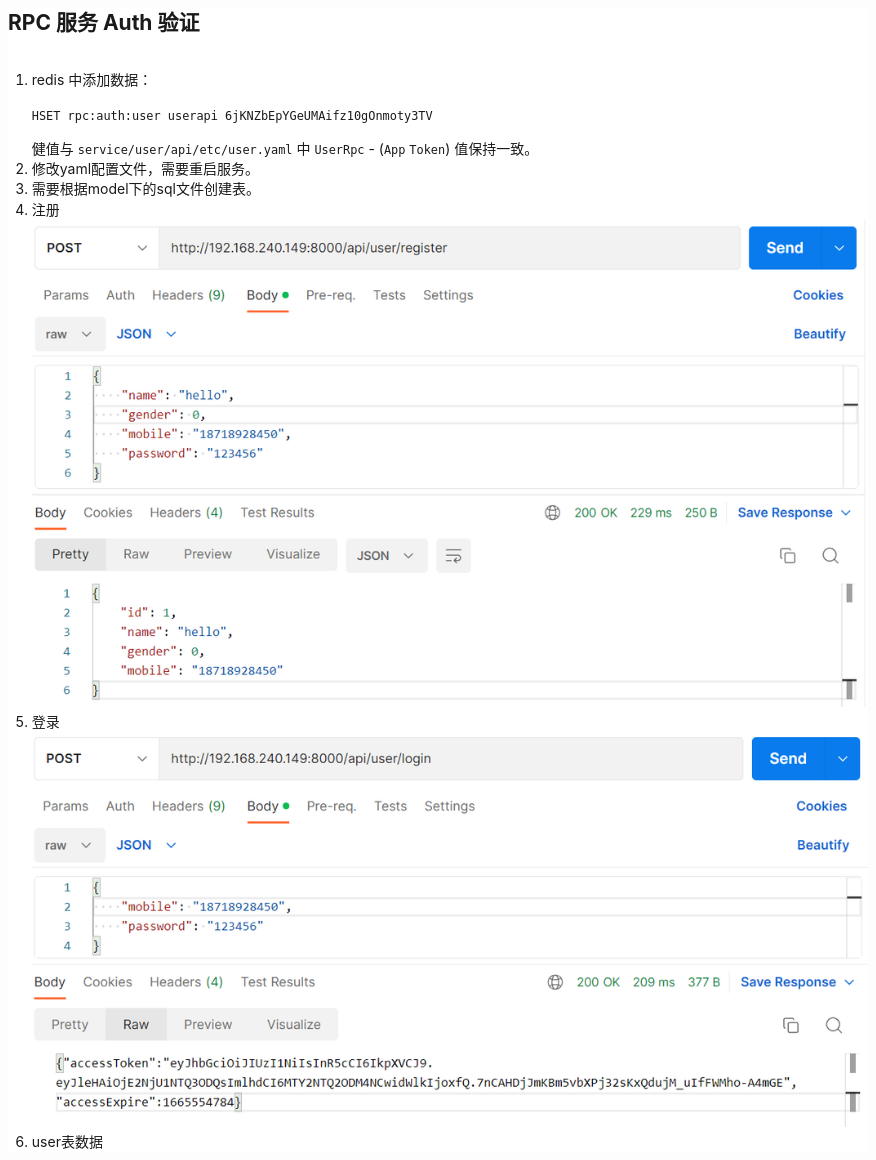 ## RPC 服务 Auth 验证
<a name="div4" style=" position: relative;top: -180px;display: block;height: 0;overflow: hidden;"></a>

1. redis 中添加数据：
   ```shell
   HSET rpc:auth:user userapi 6jKNZbEpYGeUMAifz10gOnmoty3TV
   ```
   健值与 `service/user/api/etc/user.yaml` 中 `UserRpc` - (`App` `Token`) 值保持一致。
2. 修改yaml配置文件，需要重启服务。
3. 需要根据model下的sql文件创建表。
4. 注册
   ![](./static/picture/register.png)
5. 登录
   ![](./static/picture/login.png)
6. user表数据